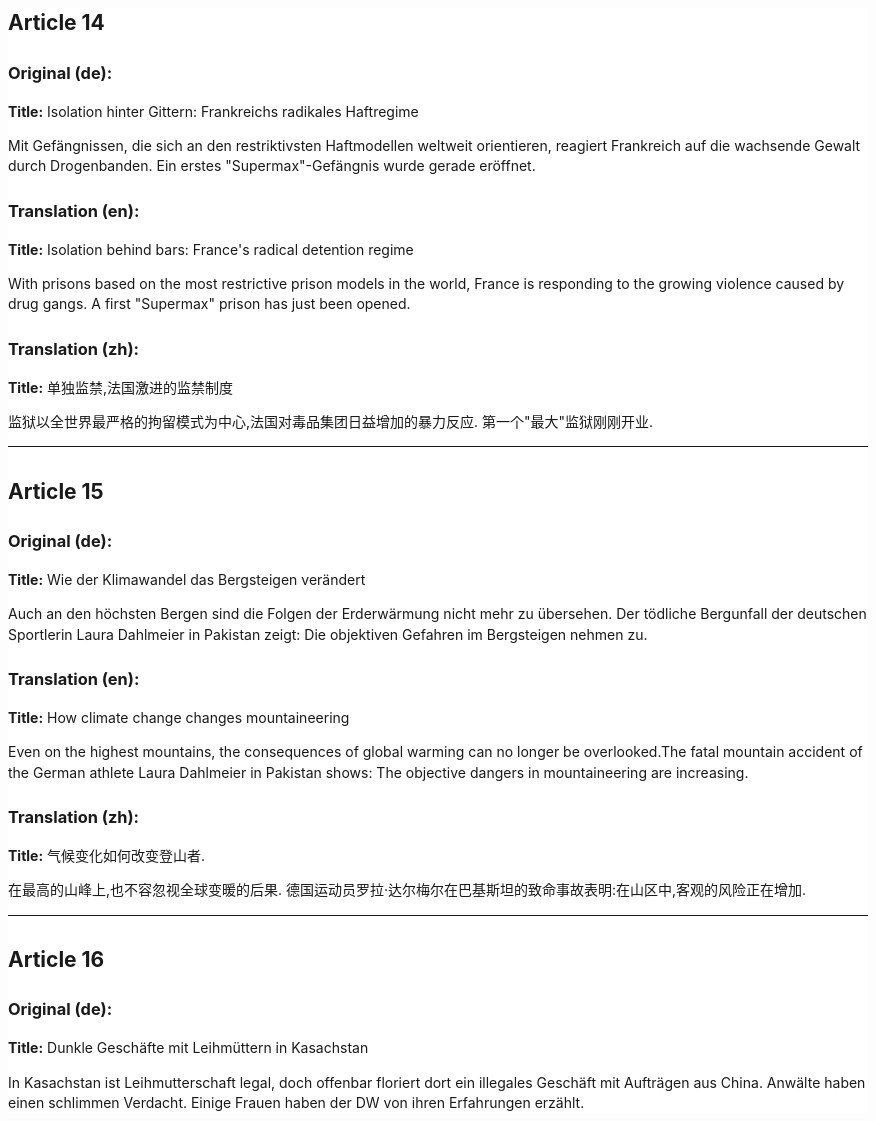 ## Article 14
### Original (de):
**Title:** Isolation hinter Gittern: Frankreichs radikales Haftregime

Mit Gefängnissen, die sich an den restriktivsten Haftmodellen weltweit orientieren, reagiert Frankreich auf die wachsende Gewalt durch Drogenbanden. Ein erstes "Supermax"-Gefängnis wurde gerade eröffnet.

### Translation (en):
**Title:** Isolation behind bars: France's radical detention regime

With prisons based on the most restrictive prison models in the world, France is responding to the growing violence caused by drug gangs. A first "Supermax" prison has just been opened.

### Translation (zh):
**Title:** 单独监禁,法国激进的监禁制度

监狱以全世界最严格的拘留模式为中心,法国对毒品集团日益增加的暴力反应. 第一个"最大"监狱刚刚开业.

---

## Article 15
### Original (de):
**Title:** Wie der Klimawandel das Bergsteigen verändert

Auch an den höchsten Bergen sind die Folgen der Erderwärmung nicht mehr zu übersehen. Der tödliche Bergunfall der deutschen Sportlerin Laura Dahlmeier in Pakistan zeigt: Die objektiven Gefahren im Bergsteigen nehmen zu.

### Translation (en):
**Title:** How climate change changes mountaineering

Even on the highest mountains, the consequences of global warming can no longer be overlooked.The fatal mountain accident of the German athlete Laura Dahlmeier in Pakistan shows: The objective dangers in mountaineering are increasing.

### Translation (zh):
**Title:** 气候变化如何改变登山者.

在最高的山峰上,也不容忽视全球变暖的后果. 德国运动员罗拉·达尔梅尔在巴基斯坦的致命事故表明:在山区中,客观的风险正在增加.

---

## Article 16
### Original (de):
**Title:** Dunkle Geschäfte mit Leihmüttern in Kasachstan

In Kasachstan ist Leihmutterschaft legal, doch offenbar floriert dort ein illegales Geschäft mit Aufträgen aus China. Anwälte haben einen schlimmen Verdacht. Einige Frauen haben der DW von ihren Erfahrungen erzählt.
